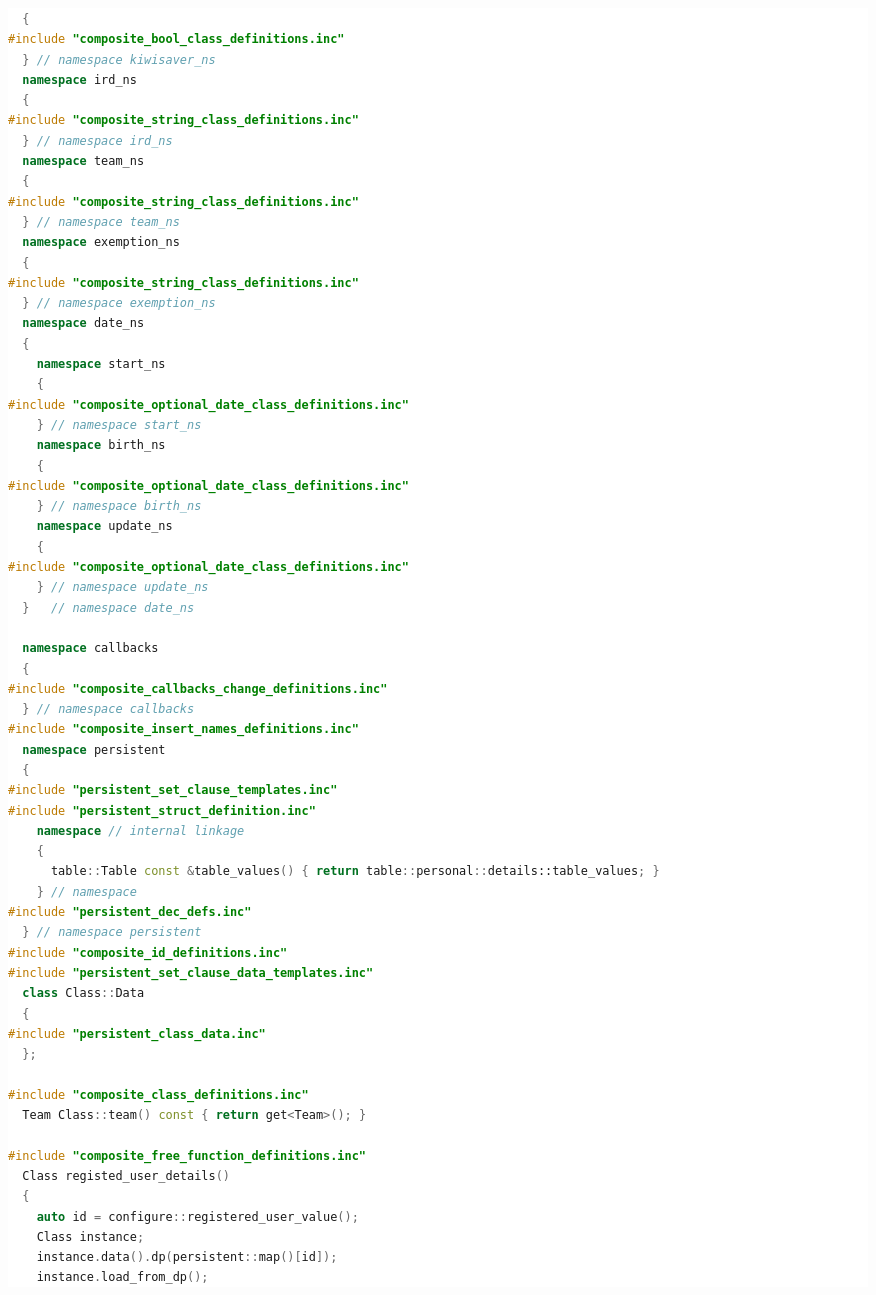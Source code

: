 ```c++
  {
#include "composite_bool_class_definitions.inc"
  } // namespace kiwisaver_ns
  namespace ird_ns
  {
#include "composite_string_class_definitions.inc"
  } // namespace ird_ns
  namespace team_ns
  {
#include "composite_string_class_definitions.inc"
  } // namespace team_ns
  namespace exemption_ns
  {
#include "composite_string_class_definitions.inc"
  } // namespace exemption_ns
  namespace date_ns
  {
    namespace start_ns
    {
#include "composite_optional_date_class_definitions.inc"
    } // namespace start_ns
    namespace birth_ns
    {
#include "composite_optional_date_class_definitions.inc"
    } // namespace birth_ns
    namespace update_ns
    {
#include "composite_optional_date_class_definitions.inc"
    } // namespace update_ns
  }   // namespace date_ns

  namespace callbacks
  {
#include "composite_callbacks_change_definitions.inc"
  } // namespace callbacks
#include "composite_insert_names_definitions.inc"
  namespace persistent
  {
#include "persistent_set_clause_templates.inc"
#include "persistent_struct_definition.inc"
    namespace // internal linkage
    {
      table::Table const &table_values() { return table::personal::details::table_values; }
    } // namespace
#include "persistent_dec_defs.inc"
  } // namespace persistent
#include "composite_id_definitions.inc"
#include "persistent_set_clause_data_templates.inc"
  class Class::Data
  {
#include "persistent_class_data.inc"
  };

#include "composite_class_definitions.inc"
  Team Class::team() const { return get<Team>(); }

#include "composite_free_function_definitions.inc"
  Class registed_user_details()
  {
    auto id = configure::registered_user_value();
    Class instance;
    instance.data().dp(persistent::map()[id]);
    instance.load_from_dp();
```